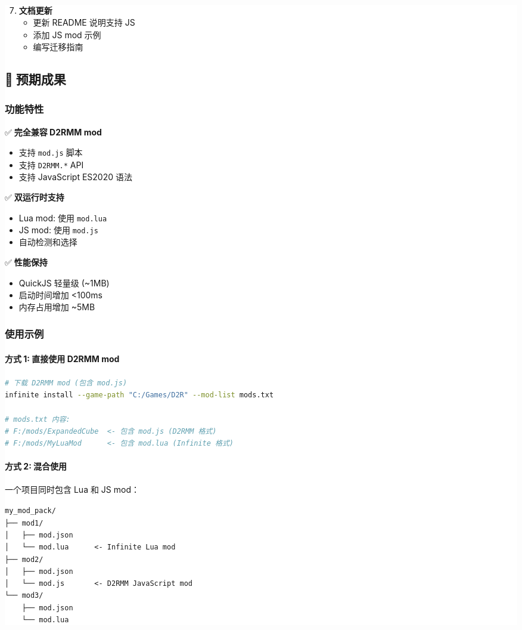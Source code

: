 7. **文档更新**
   - 更新 README 说明支持 JS
   - 添加 JS mod 示例
   - 编写迁移指南

## 🎯 预期成果

### 功能特性

✅ **完全兼容 D2RMM mod**
- 支持 `mod.js` 脚本
- 支持 `D2RMM.*` API
- 支持 JavaScript ES2020 语法

✅ **双运行时支持**
- Lua mod: 使用 `mod.lua`
- JS mod: 使用 `mod.js`
- 自动检测和选择

✅ **性能保持**
- QuickJS 轻量级 (~1MB)
- 启动时间增加 <100ms
- 内存占用增加 ~5MB

### 使用示例

#### 方式 1: 直接使用 D2RMM mod

```bash
# 下载 D2RMM mod (包含 mod.js)
infinite install --game-path "C:/Games/D2R" --mod-list mods.txt

# mods.txt 内容:
# F:/mods/ExpandedCube  <- 包含 mod.js (D2RMM 格式)
# F:/mods/MyLuaMod      <- 包含 mod.lua (Infinite 格式)
```

#### 方式 2: 混合使用

一个项目同时包含 Lua 和 JS mod：

```
my_mod_pack/
├── mod1/
│   ├── mod.json
│   └── mod.lua      <- Infinite Lua mod
├── mod2/
│   ├── mod.json
│   └── mod.js       <- D2RMM JavaScript mod
└── mod3/
    ├── mod.json
    └── mod.lua
```
